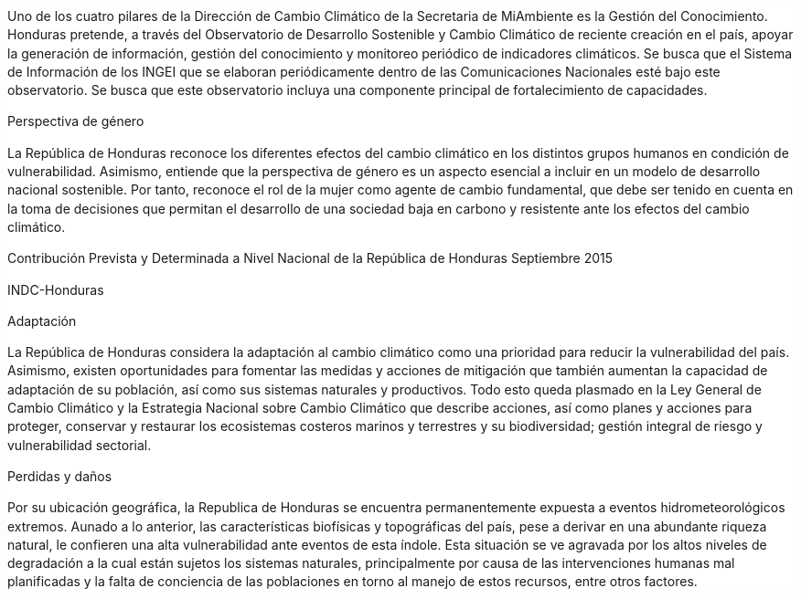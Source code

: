 Uno de los cuatro pilares de la Dirección de Cambio Climático de la Secretaria 
de MiAmbiente es la Gestión del Conocimiento. Honduras pretende, a través del 
Observatorio de Desarrollo Sostenible y Cambio Climático de reciente creación 
en  el  país,  apoyar  la  generación  de  información,  gestión  del  conocimiento  y 
monitoreo  periódico  de  indicadores  climáticos.  Se  busca  que  el  Sistema  de 
Información  de  los  INGEI  que  se  elaboran  periódicamente  dentro  de  las 
Comunicaciones  Nacionales  esté  bajo  este  observatorio.  Se  busca  que  este 
observatorio 
incluya  una  componente  principal  de  fortalecimiento  de 
capacidades. 

Perspectiva de género 

La República de Honduras reconoce los diferentes efectos del cambio climático en los distintos grupos 
humanos en condición de vulnerabilidad. Asimismo, entiende que la perspectiva de género es un aspecto 
esencial a incluir en un modelo de desarrollo nacional sostenible. Por tanto, reconoce el rol de la mujer 
como  agente  de  cambio  fundamental,  que  debe  ser  tenido  en  cuenta  en  la  toma  de  decisiones  que 
permitan el desarrollo de una sociedad baja en carbono y resistente ante los efectos del cambio climático. 

Contribución Prevista y Determinada a Nivel Nacional de la República de Honduras 
Septiembre 2015 

 

INDC-Honduras 

Adaptación 

La República de Honduras considera la adaptación al cambio climático como una prioridad para reducir la 
vulnerabilidad  del  país.  Asimismo,  existen  oportunidades  para  fomentar  las  medidas  y  acciones  de 
mitigación que también aumentan la capacidad de adaptación de su población, así como sus sistemas 
naturales y productivos. Todo esto queda plasmado en la Ley General de Cambio Climático y la Estrategia 
Nacional  sobre  Cambio  Climático  que  describe  acciones,  así  como  planes  y  acciones  para  proteger, 
conservar y restaurar los ecosistemas costeros marinos y terrestres y su biodiversidad; gestión integral de 
riesgo y vulnerabilidad sectorial. 

Perdidas y daños 

Por  su  ubicación  geográfica,  la  Republica  de  Honduras  se  encuentra  permanentemente  expuesta  a 
eventos hidrometeorológicos extremos. Aunado a lo anterior, las características biofísicas y topográficas 
del  país,  pese  a  derivar  en  una  abundante  riqueza  natural,  le  confieren  una  alta  vulnerabilidad  ante 
eventos de esta índole. Esta situación se ve agravada por los altos niveles de degradación a la cual están 
sujetos los sistemas naturales, principalmente por causa de las intervenciones humanas mal planificadas 
y la falta de conciencia de las poblaciones en torno al manejo de estos recursos, entre otros factores. 
